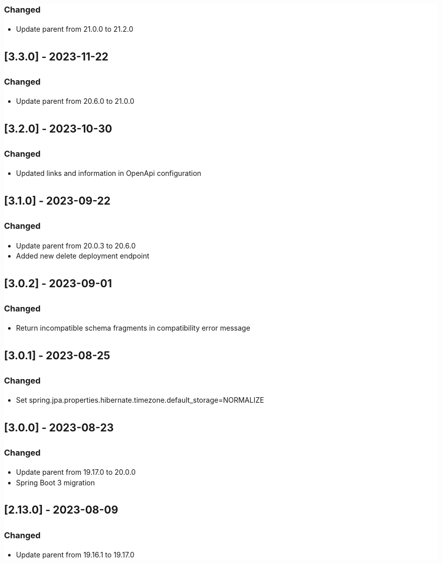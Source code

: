 ### Changed

- Update parent from 21.0.0 to 21.2.0

## [3.3.0] - 2023-11-22

### Changed

- Update parent from 20.6.0 to 21.0.0

## [3.2.0] - 2023-10-30

### Changed

- Updated links and information in OpenApi configuration
 
## [3.1.0] - 2023-09-22

### Changed

- Update parent from 20.0.3 to 20.6.0
- Added new delete deployment endpoint

## [3.0.2] - 2023-09-01

### Changed

- Return incompatible schema fragments in compatibility error message

## [3.0.1] - 2023-08-25

### Changed

- Set spring.jpa.properties.hibernate.timezone.default_storage=NORMALIZE

## [3.0.0] - 2023-08-23

### Changed

- Update parent from 19.17.0 to 20.0.0
- Spring Boot 3 migration

## [2.13.0] - 2023-08-09

### Changed

- Update parent from 19.16.1 to 19.17.0
